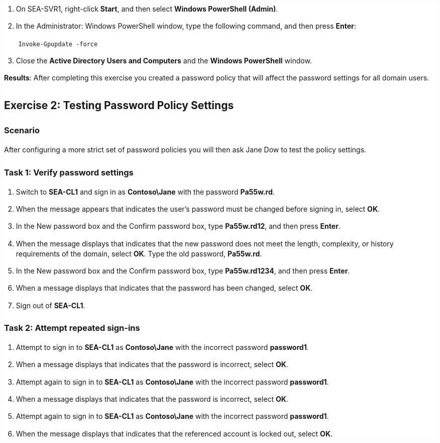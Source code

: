 1.  On SEA-SVR1, right-click **Start**, and then select **Windows PowerShell (Admin)**.
    
2.  In the Administrator: Windows PowerShell window, type the following command, and then press **Enter**:
    
```
    Invoke-Gpupdate -force
```

3.  Close the **Active Directory Users and Computers** and the **Windows PowerShell** window.

**Results**: After completing this exercise you created a password policy that will affect the password settings for all domain users.

## Exercise 2: Testing Password Policy Settings

### Scenario

After configuring a more strict set of password policies you will then ask Jane Dow to test the policy settings.

### Task 1: Verify password settings

1.  Switch to **SEA-CL1** and sign in as **Contoso\\Jane** with the password **Pa55w.rd**.

2.  When the message appears that indicates the user’s password must be changed before signing in, select **OK**.

3.  In the New password box and the Confirm password box, type **Pa55w.rd12**, and then press **Enter**.

4.  When the message displays that indicates that the new password does not meet the length, complexity, or history requirements of the domain, select **OK**. Type the old password, **Pa55w.rd**.

5.  In the New password box and the Confirm password box, type **Pa55w.rd1234**, and then press **Enter**.

6.  When a message displays that indicates that the password has been changed, select **OK**.

7.  Sign out of **SEA-CL1**.

### Task 2: Attempt repeated sign-ins

1.  Attempt to sign in to **SEA-CL1** as **Contoso\\Jane** with the incorrect password **password1**.

2.  When a message displays that indicates that the password is incorrect, select **OK**.

3.  Attempt again to sign in to **SEA-CL1** as **Contoso\\Jane** with the incorrect password **password1**.

4.  When a message displays that indicates that the password is incorrect, select **OK**.

5.  Attempt again to sign in to **SEA-CL1** as **Contoso\\Jane** with the incorrect password **password1**.

6.  When the message displays that indicates that the referenced account is locked out, select **OK**.
